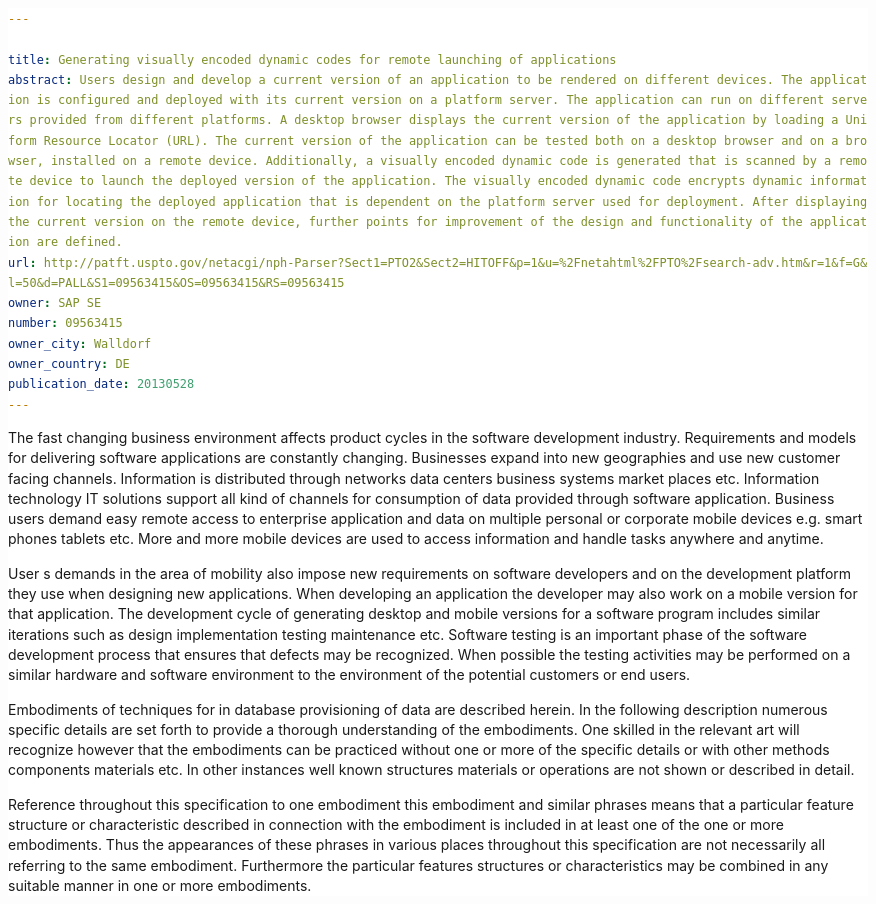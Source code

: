 ```yaml
---

title: Generating visually encoded dynamic codes for remote launching of applications
abstract: Users design and develop a current version of an application to be rendered on different devices. The application is configured and deployed with its current version on a platform server. The application can run on different servers provided from different platforms. A desktop browser displays the current version of the application by loading a Uniform Resource Locator (URL). The current version of the application can be tested both on a desktop browser and on a browser, installed on a remote device. Additionally, a visually encoded dynamic code is generated that is scanned by a remote device to launch the deployed version of the application. The visually encoded dynamic code encrypts dynamic information for locating the deployed application that is dependent on the platform server used for deployment. After displaying the current version on the remote device, further points for improvement of the design and functionality of the application are defined.
url: http://patft.uspto.gov/netacgi/nph-Parser?Sect1=PTO2&Sect2=HITOFF&p=1&u=%2Fnetahtml%2FPTO%2Fsearch-adv.htm&r=1&f=G&l=50&d=PALL&S1=09563415&OS=09563415&RS=09563415
owner: SAP SE
number: 09563415
owner_city: Walldorf
owner_country: DE
publication_date: 20130528
---
```

The fast changing business environment affects product cycles in the software development industry. Requirements and models for delivering software applications are constantly changing. Businesses expand into new geographies and use new customer facing channels. Information is distributed through networks data centers business systems market places etc. Information technology IT solutions support all kind of channels for consumption of data provided through software application. Business users demand easy remote access to enterprise application and data on multiple personal or corporate mobile devices e.g. smart phones tablets etc. More and more mobile devices are used to access information and handle tasks anywhere and anytime.

User s demands in the area of mobility also impose new requirements on software developers and on the development platform they use when designing new applications. When developing an application the developer may also work on a mobile version for that application. The development cycle of generating desktop and mobile versions for a software program includes similar iterations such as design implementation testing maintenance etc. Software testing is an important phase of the software development process that ensures that defects may be recognized. When possible the testing activities may be performed on a similar hardware and software environment to the environment of the potential customers or end users.

Embodiments of techniques for in database provisioning of data are described herein. In the following description numerous specific details are set forth to provide a thorough understanding of the embodiments. One skilled in the relevant art will recognize however that the embodiments can be practiced without one or more of the specific details or with other methods components materials etc. In other instances well known structures materials or operations are not shown or described in detail.

Reference throughout this specification to one embodiment this embodiment and similar phrases means that a particular feature structure or characteristic described in connection with the embodiment is included in at least one of the one or more embodiments. Thus the appearances of these phrases in various places throughout this specification are not necessarily all referring to the same embodiment. Furthermore the particular features structures or characteristics may be combined in any suitable manner in one or more embodiments.
